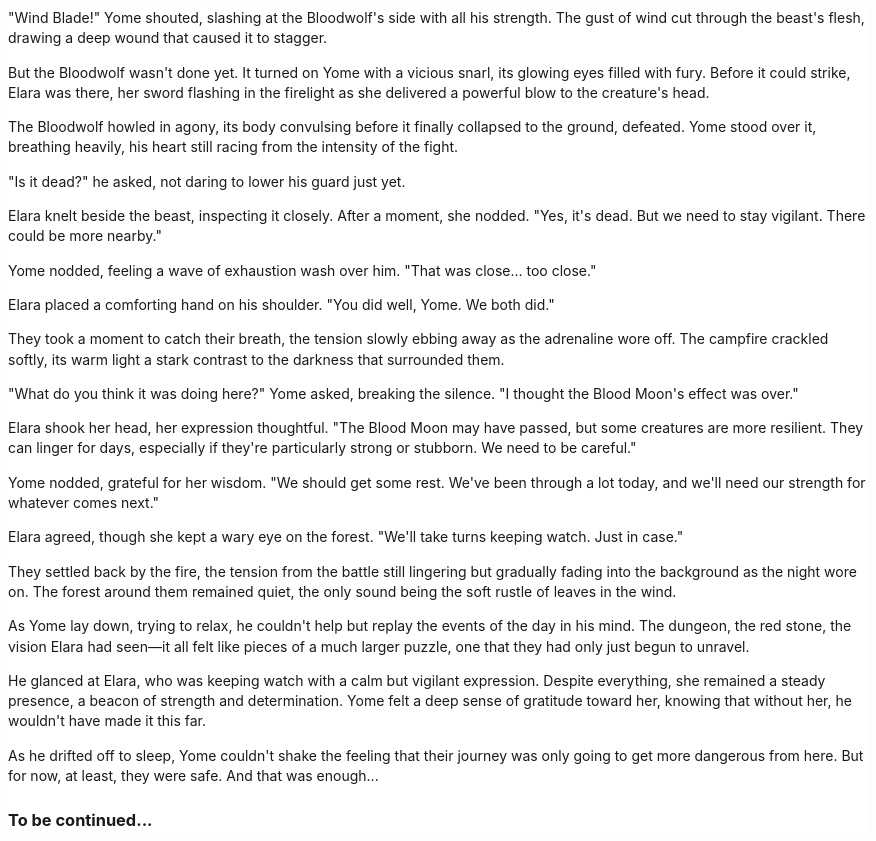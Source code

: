 "Wind Blade!" Yome shouted, slashing at the Bloodwolf's side with all his strength. The gust of wind cut through the beast's flesh, drawing a deep wound that caused it to stagger.

But the Bloodwolf wasn't done yet. It turned on Yome with a vicious snarl, its glowing eyes filled with fury. Before it could strike, Elara was there, her sword flashing in the firelight as she delivered a powerful blow to the creature's head.

The Bloodwolf howled in agony, its body convulsing before it finally collapsed to the ground, defeated. Yome stood over it, breathing heavily, his heart still racing from the intensity of the fight.

"Is it dead?" he asked, not daring to lower his guard just yet.

Elara knelt beside the beast, inspecting it closely. After a moment, she nodded. "Yes, it's dead. But we need to stay vigilant. There could be more nearby."

Yome nodded, feeling a wave of exhaustion wash over him. "That was close… too close."

Elara placed a comforting hand on his shoulder. "You did well, Yome. We both did."

They took a moment to catch their breath, the tension slowly ebbing away as the adrenaline wore off. The campfire crackled softly, its warm light a stark contrast to the darkness that surrounded them.

"What do you think it was doing here?" Yome asked, breaking the silence. "I thought the Blood Moon's effect was over."

Elara shook her head, her expression thoughtful. "The Blood Moon may have passed, but some creatures are more resilient. They can linger for days, especially if they're particularly strong or stubborn. We need to be careful."

Yome nodded, grateful for her wisdom. "We should get some rest. We've been through a lot today, and we'll need our strength for whatever comes next."

Elara agreed, though she kept a wary eye on the forest. "We'll take turns keeping watch. Just in case."

They settled back by the fire, the tension from the battle still lingering but gradually fading into the background as the night wore on. The forest around them remained quiet, the only sound being the soft rustle of leaves in the wind.

As Yome lay down, trying to relax, he couldn't help but replay the events of the day in his mind. The dungeon, the red stone, the vision Elara had seen—it all felt like pieces of a much larger puzzle, one that they had only just begun to unravel.

He glanced at Elara, who was keeping watch with a calm but vigilant expression. Despite everything, she remained a steady presence, a beacon of strength and determination. Yome felt a deep sense of gratitude toward her, knowing that without her, he wouldn't have made it this far.

As he drifted off to sleep, Yome couldn't shake the feeling that their journey was only going to get more dangerous from here. But for now, at least, they were safe. And that was enough...

### To be continued...

